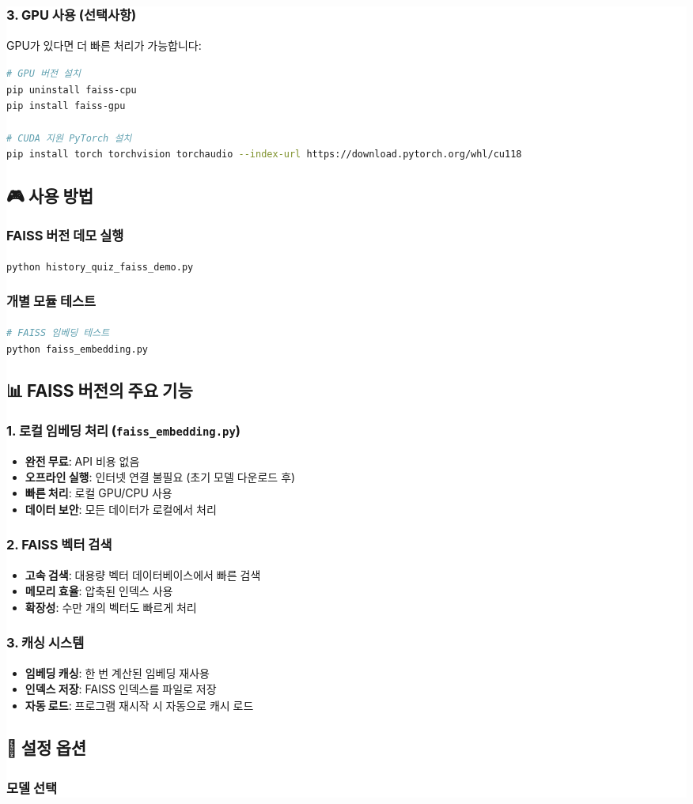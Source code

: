 ### 3. GPU 사용 (선택사항)

GPU가 있다면 더 빠른 처리가 가능합니다:

```bash
# GPU 버전 설치
pip uninstall faiss-cpu
pip install faiss-gpu

# CUDA 지원 PyTorch 설치
pip install torch torchvision torchaudio --index-url https://download.pytorch.org/whl/cu118
```

## 🎮 **사용 방법**

### FAISS 버전 데모 실행

```bash
python history_quiz_faiss_demo.py
```

### 개별 모듈 테스트

```bash
# FAISS 임베딩 테스트
python faiss_embedding.py
```

## 📊 **FAISS 버전의 주요 기능**

### 1. **로컬 임베딩 처리** (`faiss_embedding.py`)

- **완전 무료**: API 비용 없음
- **오프라인 실행**: 인터넷 연결 불필요 (초기 모델 다운로드 후)
- **빠른 처리**: 로컬 GPU/CPU 사용
- **데이터 보안**: 모든 데이터가 로컬에서 처리

### 2. **FAISS 벡터 검색**

- **고속 검색**: 대용량 벡터 데이터베이스에서 빠른 검색
- **메모리 효율**: 압축된 인덱스 사용
- **확장성**: 수만 개의 벡터도 빠르게 처리

### 3. **캐싱 시스템**

- **임베딩 캐싱**: 한 번 계산된 임베딩 재사용
- **인덱스 저장**: FAISS 인덱스를 파일로 저장
- **자동 로드**: 프로그램 재시작 시 자동으로 캐시 로드

## 🔧 **설정 옵션**

### 모델 선택
